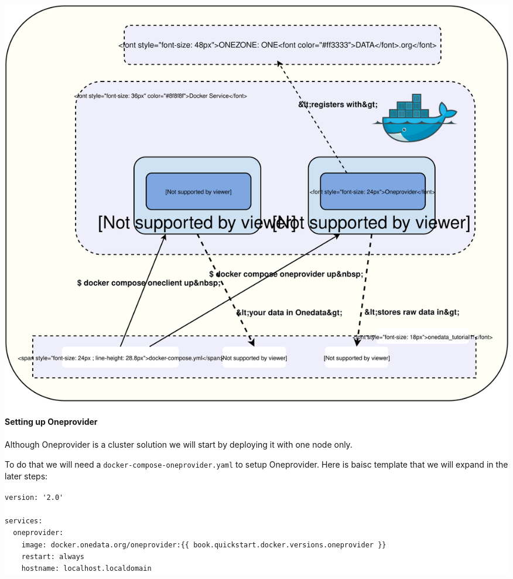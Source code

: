 <p align="center">
<img src="../img/Onedata101_provider.svg">
</p>

#### Setting up Oneprovider
Although Oneprovider is a cluster solution we will start by deploying it with one node only.

To do that we will need a `docker-compose-oneprovider.yaml` to setup Oneprovider. Here is baisc template that we will expand in the later steps:

<pre><code class="yaml">version: '2.0'

services:
  oneprovider:
    image: docker.onedata.org/oneprovider:{{ book.quickstart.docker.versions.oneprovider }}
    restart: always
    hostname: localhost.localdomain
</code></pre>
